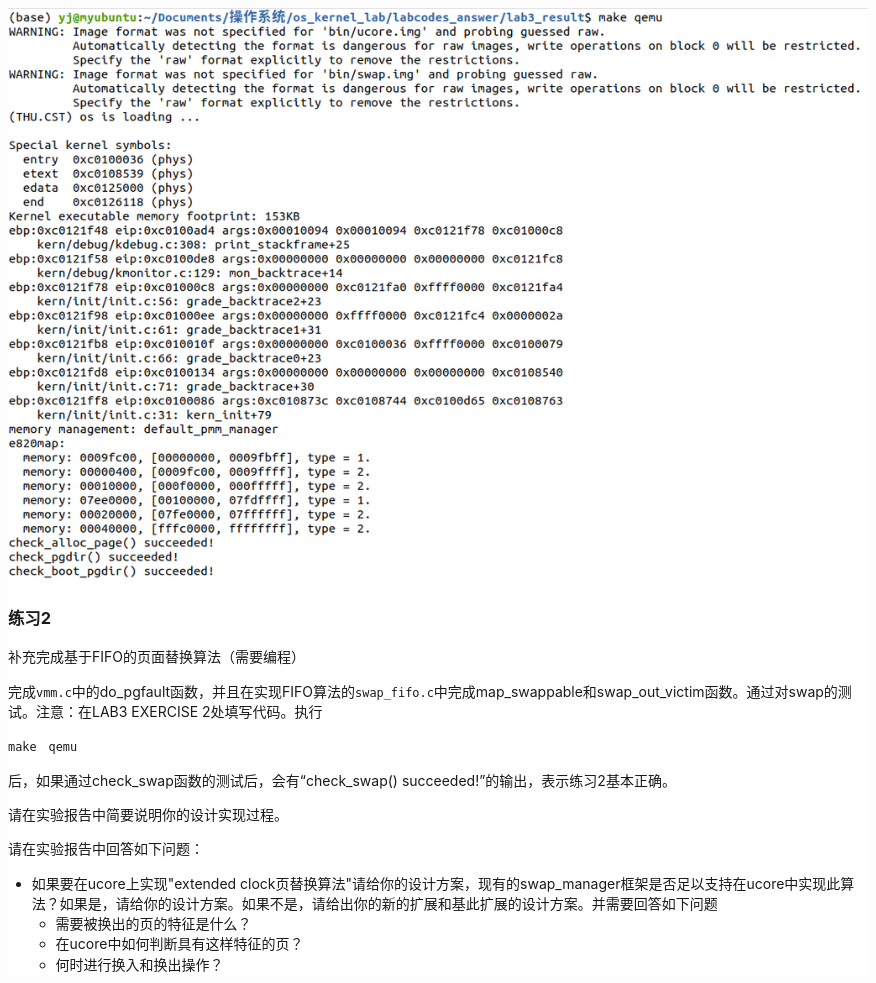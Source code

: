 ![image-20201205133857782](README.assets/image-20201205133857782.png)



### 练习2

补充完成基于FIFO的页面替换算法（需要编程）

完成`vmm.c`中的do_pgfault函数，并且在实现FIFO算法的`swap_fifo.c`中完成map_swappable和swap_out_victim函数。通过对swap的测试。注意：在LAB3 EXERCISE 2处填写代码。执行

```bash
make　qemu
```

后，如果通过check_swap函数的测试后，会有“check_swap() succeeded!”的输出，表示练习2基本正确。

请在实验报告中简要说明你的设计实现过程。

请在实验报告中回答如下问题：

- 如果要在ucore上实现"extended clock页替换算法"请给你的设计方案，现有的swap_manager框架是否足以支持在ucore中实现此算法？如果是，请给你的设计方案。如果不是，请给出你的新的扩展和基此扩展的设计方案。并需要回答如下问题
  - 需要被换出的页的特征是什么？
  - 在ucore中如何判断具有这样特征的页？
  - 何时进行换入和换出操作？
